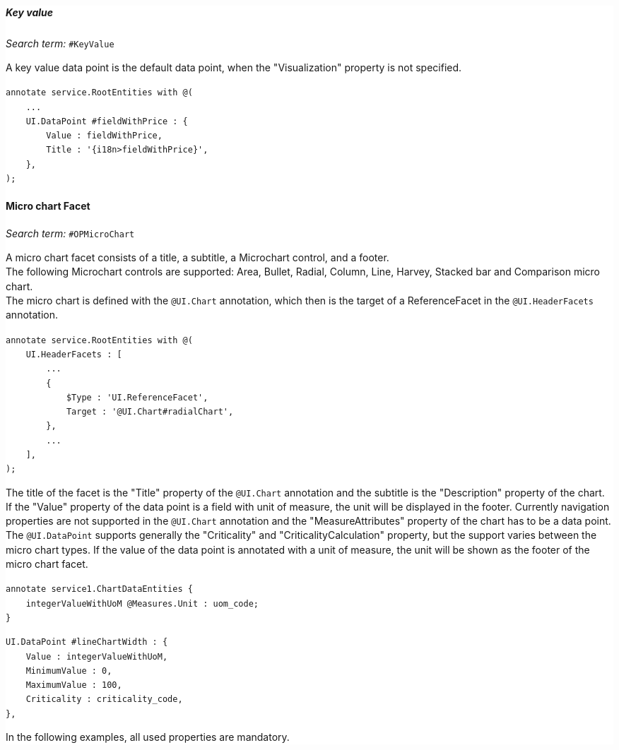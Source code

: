 
##### Key value

<i>Search term:</i> `#KeyValue`

A key value data point is the default data point, when the "Visualization" property is not specified.
```
annotate service.RootEntities with @(
    ...
    UI.DataPoint #fieldWithPrice : {
        Value : fieldWithPrice,
        Title : '{i18n>fieldWithPrice}',
    },
);
```

#### Micro chart Facet

<i>Search term:</i> `#OPMicroChart`

A micro chart facet consists of a title, a subtitle, a Microchart control, and a footer. <br/>The following Microchart controls are supported: Area, Bullet, Radial, Column, Line, Harvey, Stacked bar and Comparison micro chart. <br/>The micro chart is defined with the `@UI.Chart` annotation, which then is the target of a ReferenceFacet in the `@UI.HeaderFacets` annotation.
```
annotate service.RootEntities with @(
    UI.HeaderFacets : [
        ...
        {
            $Type : 'UI.ReferenceFacet',
            Target : '@UI.Chart#radialChart',
        },
        ...
    ],
);
```
The title of the facet is the "Title" property of the `@UI.Chart` annotation and the subtitle is the "Description" property of the chart.
If the "Value" property of the data point is a field with unit of measure, the unit will be displayed in the footer.
Currently navigation properties are not supported in the `@UI.Chart` annotation and the "MeasureAttributes" property of the chart has to be a data point. The `@UI.DataPoint` supports generally the "Criticality" and "CriticalityCalculation" property, but the support varies between the micro chart types.
If the value of the data point is annotated with a unit of measure, the unit will be shown as the footer of the micro chart facet.
```
annotate service1.ChartDataEntities {
    integerValueWithUoM @Measures.Unit : uom_code;
}
```
```
UI.DataPoint #lineChartWidth : {
    Value : integerValueWithUoM,
    MinimumValue : 0,
    MaximumValue : 100,
    Criticality : criticality_code,
},
```
In the following examples, all used properties are mandatory.
